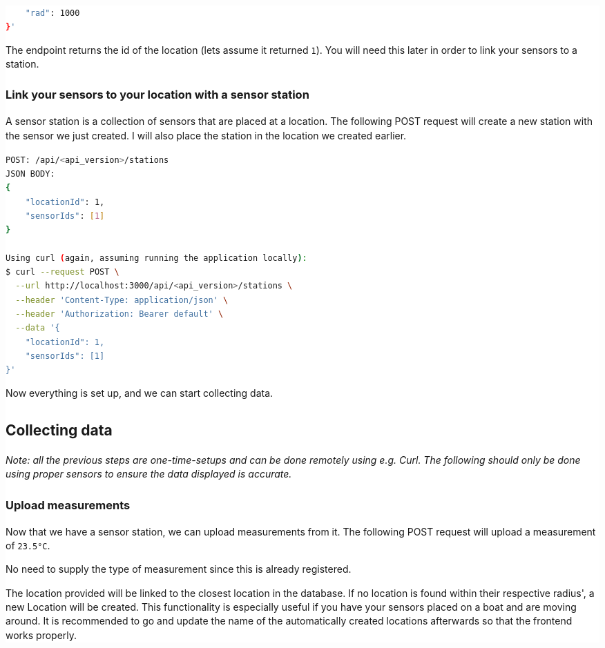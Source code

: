 ```sh
	"rad": 1000
}'
```

The endpoint returns the id of the location (lets assume it returned `1`). You will need this later in order to link your sensors to a station.

### Link your sensors to your location with a sensor station

A sensor station is a collection of sensors that are placed at a location. The following POST request will create a new
station with the sensor we just created. I will also place the station in the location we created earlier.

```sh
POST: /api/<api_version>/stations
JSON BODY:
{
    "locationId": 1,
    "sensorIds": [1]
}

Using curl (again, assuming running the application locally):
$ curl --request POST \
  --url http://localhost:3000/api/<api_version>/stations \
  --header 'Content-Type: application/json' \
  --header 'Authorization: Bearer default' \
  --data '{
    "locationId": 1,
    "sensorIds": [1]
}'
```

Now everything is set up, and we can start collecting data.

## Collecting data

_Note: all the previous steps are one-time-setups and can be done remotely using e.g. Curl. The following should only be
done using proper sensors to ensure the data displayed is accurate._

### Upload measurements

Now that we have a sensor station, we can upload measurements from it. The following POST request will upload a
measurement of `23.5°C`.

No need to supply the type of measurement since this is already registered.

The location provided will be linked to the closest location in the database. If no location is found within their
respective radius', a new Location will be created. This functionality is especially useful if you have your sensors
placed on a boat and are moving around. It is recommended to go and update the name of the automatically created
locations afterwards so that the frontend works properly.

